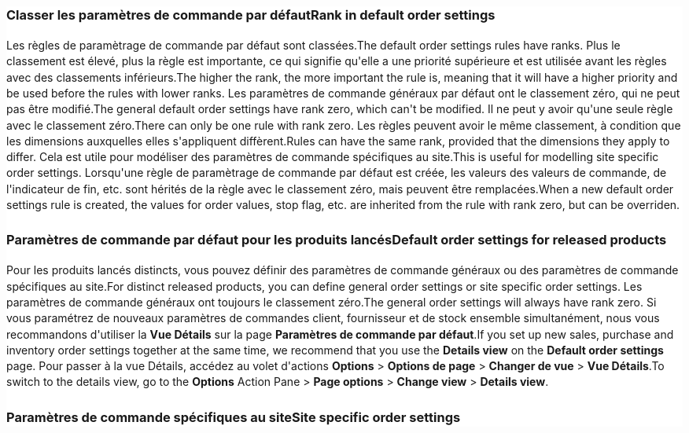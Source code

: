 ### <a name="rank-in-default-order-settings"></a><span data-ttu-id="8673b-156">Classer les paramètres de commande par défaut</span><span class="sxs-lookup"><span data-stu-id="8673b-156">Rank in default order settings</span></span>

<span data-ttu-id="8673b-157">Les règles de paramètrage de commande par défaut sont classées.</span><span class="sxs-lookup"><span data-stu-id="8673b-157">The default order settings rules have ranks.</span></span> <span data-ttu-id="8673b-158">Plus le classement est élevé, plus la règle est importante, ce qui signifie qu'elle a une priorité supérieure et est utilisée avant les règles avec des classements inférieurs.</span><span class="sxs-lookup"><span data-stu-id="8673b-158">The higher the rank, the more important the rule is, meaning that it will have a higher priority and be used before the rules with lower ranks.</span></span> <span data-ttu-id="8673b-159">Les paramètres de commande généraux par défaut ont le classement zéro, qui ne peut pas être modifié.</span><span class="sxs-lookup"><span data-stu-id="8673b-159">The general default order settings have rank zero, which can't be modified.</span></span> <span data-ttu-id="8673b-160">Il ne peut y avoir qu'une seule règle avec le classement zéro.</span><span class="sxs-lookup"><span data-stu-id="8673b-160">There can only be one rule with rank zero.</span></span> <span data-ttu-id="8673b-161">Les règles peuvent avoir le même classement, à condition que les dimensions auxquelles elles s'appliquent diffèrent.</span><span class="sxs-lookup"><span data-stu-id="8673b-161">Rules can have the same rank, provided that the dimensions they apply to differ.</span></span> <span data-ttu-id="8673b-162">Cela est utile pour modéliser des paramètres de commande spécifiques au site.</span><span class="sxs-lookup"><span data-stu-id="8673b-162">This is useful for modelling site specific order settings.</span></span> <span data-ttu-id="8673b-163">Lorsqu'une règle de paramètrage de commande par défaut est créée, les valeurs des valeurs de commande, de l'indicateur de fin, etc. sont hérités de la règle avec le classement zéro, mais peuvent être remplacées.</span><span class="sxs-lookup"><span data-stu-id="8673b-163">When a new default order settings rule is created, the values for order values, stop flag, etc. are inherited from the rule with rank zero, but can be overriden.</span></span>

### <a name="default-order-settings-for-released-products"></a><span data-ttu-id="8673b-164">Paramètres de commande par défaut pour les produits lancés</span><span class="sxs-lookup"><span data-stu-id="8673b-164">Default order settings for released products</span></span>

<span data-ttu-id="8673b-165">Pour les produits lancés distincts, vous pouvez définir des paramètres de commande généraux ou des paramètres de commande spécifiques au site.</span><span class="sxs-lookup"><span data-stu-id="8673b-165">For distinct released products, you can define general order settings or site specific order settings.</span></span> <span data-ttu-id="8673b-166">Les paramètres de commande généraux ont toujours le classement zéro.</span><span class="sxs-lookup"><span data-stu-id="8673b-166">The general order settings will always have rank zero.</span></span> <span data-ttu-id="8673b-167">Si vous paramétrez de nouveaux paramètres de commandes client, fournisseur et de stock ensemble simultanément, nous vous recommandons d'utiliser la **Vue Détails** sur la page **Paramètres de commande par défaut**.</span><span class="sxs-lookup"><span data-stu-id="8673b-167">If you set up new sales, purchase and inventory order settings together at the same time, we recommend that you use the **Details view** on the **Default order settings** page.</span></span> <span data-ttu-id="8673b-168">Pour passer à la vue Détails, accédez au volet d'actions **Options** &gt; **Options de page** &gt; **Changer de vue** &gt; **Vue Détails**.</span><span class="sxs-lookup"><span data-stu-id="8673b-168">To switch to the details view, go to the **Options** Action Pane &gt; **Page options** &gt; **Change view** &gt; **Details view**.</span></span>

### <a name="site-specific-order-settings"></a><span data-ttu-id="8673b-169">Paramètres de commande spécifiques au site</span><span class="sxs-lookup"><span data-stu-id="8673b-169">Site specific order settings</span></span>
